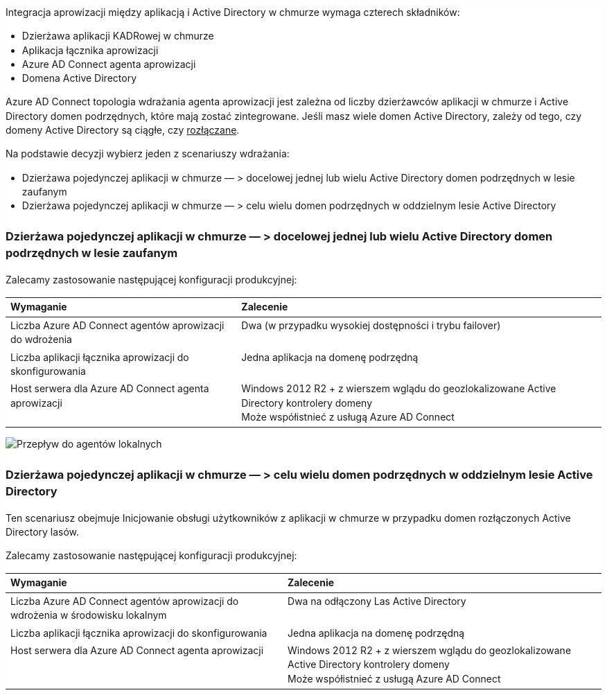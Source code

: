 Integracja aprowizacji między aplikacją i Active Directory w chmurze wymaga czterech składników:

- Dzierżawa aplikacji KADRowej w chmurze
- Aplikacja łącznika aprowizacji
- Azure AD Connect agenta aprowizacji
- Domena Active Directory

Azure AD Connect topologia wdrażania agenta aprowizacji jest zależna od liczby dzierżawców aplikacji w chmurze i Active Directory domen podrzędnych, które mają zostać zintegrowane. Jeśli masz wiele domen Active Directory, zależy od tego, czy domeny Active Directory są ciągłe, czy [rozłączane](https://docs.microsoft.com/windows-server/identity/ad-ds/plan/disjoint-namespace).

Na podstawie decyzji wybierz jeden z scenariuszy wdrażania:

- Dzierżawa pojedynczej aplikacji w chmurze — > docelowej jednej lub wielu Active Directory domen podrzędnych w lesie zaufanym
- Dzierżawa pojedynczej aplikacji w chmurze — > celu wielu domen podrzędnych w oddzielnym lesie Active Directory

### <a name="single-cloud-hr-app-tenant---target-single-or-multiple-active-directory-child-domains-in-a-trusted-forest"></a>Dzierżawa pojedynczej aplikacji w chmurze — > docelowej jednej lub wielu Active Directory domen podrzędnych w lesie zaufanym

Zalecamy zastosowanie następującej konfiguracji produkcyjnej:

|Wymaganie|Zalecenie|
|:-|:-|
|Liczba Azure AD Connect agentów aprowizacji do wdrożenia|Dwa (w przypadku wysokiej dostępności i trybu failover)
|Liczba aplikacji łącznika aprowizacji do skonfigurowania|Jedna aplikacja na domenę podrzędną|
|Host serwera dla Azure AD Connect agenta aprowizacji|Windows 2012 R2 + z wierszem wglądu do geozlokalizowane Active Directory kontrolery domeny</br>Może współistnieć z usługą Azure AD Connect|

![Przepływ do agentów lokalnych](media/plan-cloud-hr-provision/plan-cloudhr-provisioning-img4.png)

### <a name="single-cloud-hr-app-tenant---target-multiple-child-domains-in-a-disjoint-active-directory-forest"></a>Dzierżawa pojedynczej aplikacji w chmurze — > celu wielu domen podrzędnych w oddzielnym lesie Active Directory

Ten scenariusz obejmuje Inicjowanie obsługi użytkowników z aplikacji w chmurze w przypadku domen rozłączonych Active Directory lasów.

Zalecamy zastosowanie następującej konfiguracji produkcyjnej:

|Wymaganie|Zalecenie|
|:-|:-|
|Liczba Azure AD Connect agentów aprowizacji do wdrożenia w środowisku lokalnym|Dwa na odłączony Las Active Directory|
|Liczba aplikacji łącznika aprowizacji do skonfigurowania|Jedna aplikacja na domenę podrzędną|
|Host serwera dla Azure AD Connect agenta aprowizacji|Windows 2012 R2 + z wierszem wglądu do geozlokalizowane Active Directory kontrolery domeny</br>Może współistnieć z usługą Azure AD Connect|
